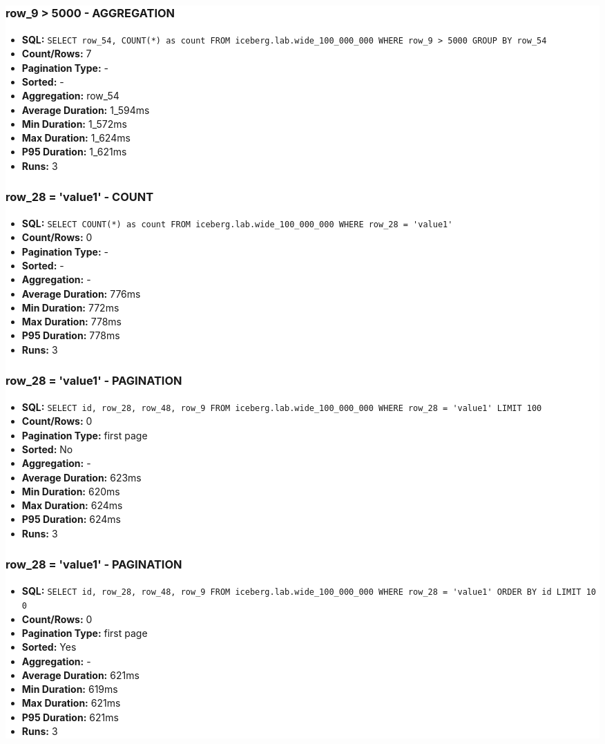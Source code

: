 ### row_9 > 5000 - AGGREGATION
- **SQL:** `SELECT row_54, COUNT(*) as count FROM iceberg.lab.wide_100_000_000 WHERE row_9 > 5000 GROUP BY row_54`
- **Count/Rows:** 7
- **Pagination Type:** -
- **Sorted:** -
- **Aggregation:** row_54
- **Average Duration:** 1_594ms
- **Min Duration:** 1_572ms
- **Max Duration:** 1_624ms
- **P95 Duration:** 1_621ms
- **Runs:** 3

### row_28 = 'value1' - COUNT
- **SQL:** `SELECT COUNT(*) as count FROM iceberg.lab.wide_100_000_000 WHERE row_28 = 'value1'`
- **Count/Rows:** 0
- **Pagination Type:** -
- **Sorted:** -
- **Aggregation:** -
- **Average Duration:** 776ms
- **Min Duration:** 772ms
- **Max Duration:** 778ms
- **P95 Duration:** 778ms
- **Runs:** 3

### row_28 = 'value1' - PAGINATION
- **SQL:** `SELECT id, row_28, row_48, row_9 FROM iceberg.lab.wide_100_000_000 WHERE row_28 = 'value1' LIMIT 100`
- **Count/Rows:** 0
- **Pagination Type:** first page
- **Sorted:** No
- **Aggregation:** -
- **Average Duration:** 623ms
- **Min Duration:** 620ms
- **Max Duration:** 624ms
- **P95 Duration:** 624ms
- **Runs:** 3

### row_28 = 'value1' - PAGINATION
- **SQL:** `SELECT id, row_28, row_48, row_9 FROM iceberg.lab.wide_100_000_000 WHERE row_28 = 'value1' ORDER BY id LIMIT 100`
- **Count/Rows:** 0
- **Pagination Type:** first page
- **Sorted:** Yes
- **Aggregation:** -
- **Average Duration:** 621ms
- **Min Duration:** 619ms
- **Max Duration:** 621ms
- **P95 Duration:** 621ms
- **Runs:** 3
